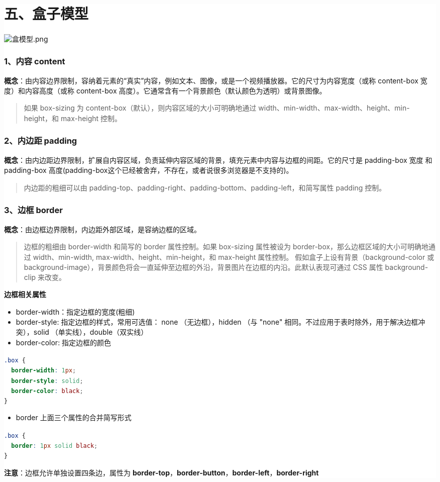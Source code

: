 

# 五、盒子模型


![盒模型.png](http://edu.yueqian.com.cn/group1/M00/00/5F/wKgA3V-0ioqAFo2WAAAZaWlDhNg645.png)


### 1、内容 content 

**概念**：由内容边界限制，容纳着元素的“真实”内容，例如文本、图像，或是一个视频播放器。它的尺寸为内容宽度（或称 content-box 宽度）和内容高度（或称 content-box 高度）。它通常含有一个背景颜色（默认颜色为透明）或背景图像。

> 如果 box-sizing 为 content-box（默认），则内容区域的大小可明确地通过 width、min-width、max-width、height、min-height，和 max-height 控制。

### 2、内边距 padding 

**概念**：由内边距边界限制，扩展自内容区域，负责延伸内容区域的背景，填充元素中内容与边框的间距。它的尺寸是 padding-box 宽度 和 padding-box 高度(padding-box这个已经被舍弃，不存在，或者说很多浏览器是不支持的)。

> 内边距的粗细可以由 padding-top、padding-right、padding-bottom、padding-left，和简写属性 padding 控制。

### 3、边框 border 

**概念**：由边框边界限制，内边距外部区域，是容纳边框的区域。

> 边框的粗细由 border-width 和简写的 border 属性控制。如果 box-sizing 属性被设为 border-box，那么边框区域的大小可明确地通过 width、min-width, max-width、height、min-height，和 max-height 属性控制。
> 假如盒子上设有背景（background-color 或 background-image），背景颜色将会一直延伸至边框的外沿，背景图片在边框的内沿。此默认表现可通过 CSS 属性 background-clip 来改变。

**边框相关属性**

- border-width：指定边框的宽度(粗细) 
- border-style: 指定边框的样式，常用可选值： none （无边框），hidden （与 "none" 相同。不过应用于表时除外，用于解决边框冲突），solid （单实线），double（双实线）
- border-color: 指定边框的颜色

```css
.box { 
  border-width: 1px; 
  border-style: solid; 
  border-color: black; 
} 
```

- border 上面三个属性的合并简写形式

```css
.box { 
  border: 1px solid black;
} 
```

**注意**：边框允许单独设置四条边，属性为 **border-top**，**border-button**，**border-left**，**border-right**

